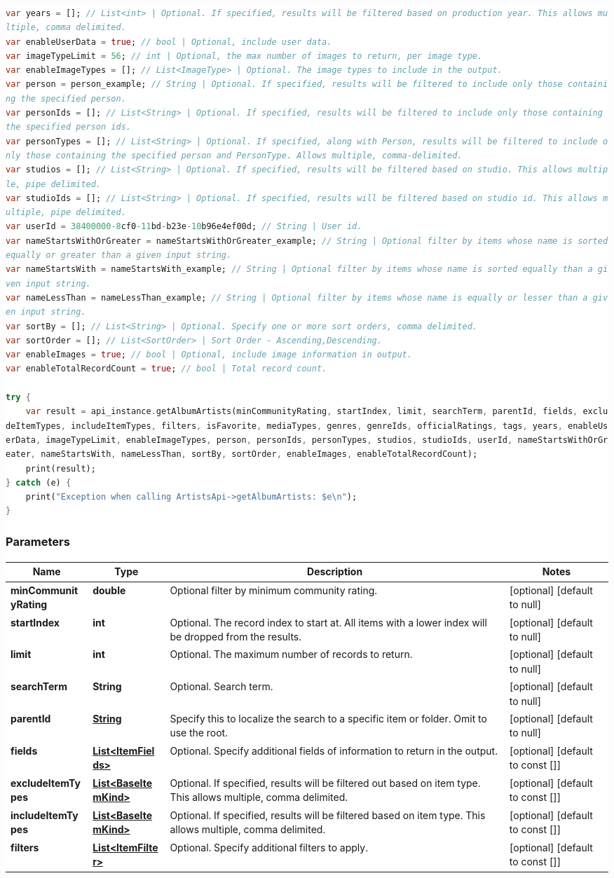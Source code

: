 ```dart
var years = []; // List<int> | Optional. If specified, results will be filtered based on production year. This allows multiple, comma delimited.
var enableUserData = true; // bool | Optional, include user data.
var imageTypeLimit = 56; // int | Optional, the max number of images to return, per image type.
var enableImageTypes = []; // List<ImageType> | Optional. The image types to include in the output.
var person = person_example; // String | Optional. If specified, results will be filtered to include only those containing the specified person.
var personIds = []; // List<String> | Optional. If specified, results will be filtered to include only those containing the specified person ids.
var personTypes = []; // List<String> | Optional. If specified, along with Person, results will be filtered to include only those containing the specified person and PersonType. Allows multiple, comma-delimited.
var studios = []; // List<String> | Optional. If specified, results will be filtered based on studio. This allows multiple, pipe delimited.
var studioIds = []; // List<String> | Optional. If specified, results will be filtered based on studio id. This allows multiple, pipe delimited.
var userId = 38400000-8cf0-11bd-b23e-10b96e4ef00d; // String | User id.
var nameStartsWithOrGreater = nameStartsWithOrGreater_example; // String | Optional filter by items whose name is sorted equally or greater than a given input string.
var nameStartsWith = nameStartsWith_example; // String | Optional filter by items whose name is sorted equally than a given input string.
var nameLessThan = nameLessThan_example; // String | Optional filter by items whose name is equally or lesser than a given input string.
var sortBy = []; // List<String> | Optional. Specify one or more sort orders, comma delimited.
var sortOrder = []; // List<SortOrder> | Sort Order - Ascending,Descending.
var enableImages = true; // bool | Optional, include image information in output.
var enableTotalRecordCount = true; // bool | Total record count.

try { 
    var result = api_instance.getAlbumArtists(minCommunityRating, startIndex, limit, searchTerm, parentId, fields, excludeItemTypes, includeItemTypes, filters, isFavorite, mediaTypes, genres, genreIds, officialRatings, tags, years, enableUserData, imageTypeLimit, enableImageTypes, person, personIds, personTypes, studios, studioIds, userId, nameStartsWithOrGreater, nameStartsWith, nameLessThan, sortBy, sortOrder, enableImages, enableTotalRecordCount);
    print(result);
} catch (e) {
    print("Exception when calling ArtistsApi->getAlbumArtists: $e\n");
}
```

### Parameters

Name | Type | Description  | Notes
------------- | ------------- | ------------- | -------------
 **minCommunityRating** | **double**| Optional filter by minimum community rating. | [optional] [default to null]
 **startIndex** | **int**| Optional. The record index to start at. All items with a lower index will be dropped from the results. | [optional] [default to null]
 **limit** | **int**| Optional. The maximum number of records to return. | [optional] [default to null]
 **searchTerm** | **String**| Optional. Search term. | [optional] [default to null]
 **parentId** | [**String**](.md)| Specify this to localize the search to a specific item or folder. Omit to use the root. | [optional] [default to null]
 **fields** | [**List&lt;ItemFields&gt;**](ItemFields.md)| Optional. Specify additional fields of information to return in the output. | [optional] [default to const []]
 **excludeItemTypes** | [**List&lt;BaseItemKind&gt;**](BaseItemKind.md)| Optional. If specified, results will be filtered out based on item type. This allows multiple, comma delimited. | [optional] [default to const []]
 **includeItemTypes** | [**List&lt;BaseItemKind&gt;**](BaseItemKind.md)| Optional. If specified, results will be filtered based on item type. This allows multiple, comma delimited. | [optional] [default to const []]
 **filters** | [**List&lt;ItemFilter&gt;**](ItemFilter.md)| Optional. Specify additional filters to apply. | [optional] [default to const []]